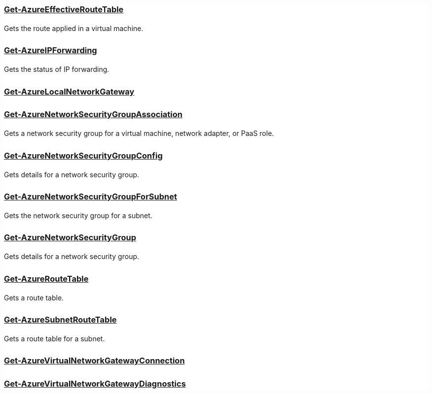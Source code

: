 
### [Get-AzureEffectiveRouteTable](.\Get-AzureEffectiveRouteTable.md)
Gets the route applied in a virtual machine.


### [Get-AzureIPForwarding](.\Get-AzureIPForwarding.md)
Gets the status of IP forwarding.


### [Get-AzureLocalNetworkGateway](..\..\..\..\ResourceManager\AzureRM.Network\v0.9.8\CmdletMDs\Get-AzureLocalNetworkGateway.md)



### [Get-AzureNetworkSecurityGroupAssociation](.\Get-AzureNetworkSecurityGroupAssociation.md)
Gets a network security group for a virtual machine, network adapter, or PaaS role.


### [Get-AzureNetworkSecurityGroupConfig](.\Get-AzureNetworkSecurityGroupConfig.md)
Gets details for a network security group.


### [Get-AzureNetworkSecurityGroupForSubnet](.\Get-AzureNetworkSecurityGroupForSubnet.md)
Gets the network security group for a subnet.


### [Get-AzureNetworkSecurityGroup](..\..\..\..\ResourceManager\AzureRM.Network\v0.9.8\CmdletMDs\Get-AzureNetworkSecurityGroup.md)
Gets details for a network security group.


### [Get-AzureRouteTable](..\..\..\..\ResourceManager\AzureRM.Network\v0.9.8\CmdletMDs\Get-AzureRouteTable.md)
Gets a route table.


### [Get-AzureSubnetRouteTable](.\Get-AzureSubnetRouteTable.md)
Gets a route table for a subnet.


### [Get-AzureVirtualNetworkGatewayConnection](..\..\..\..\ResourceManager\AzureRM.Network\v0.9.8\CmdletMDs\Get-AzureVirtualNetworkGatewayConnection.md)



### [Get-AzureVirtualNetworkGatewayDiagnostics](.\Get-AzureVirtualNetworkGatewayDiagnostics.md)
